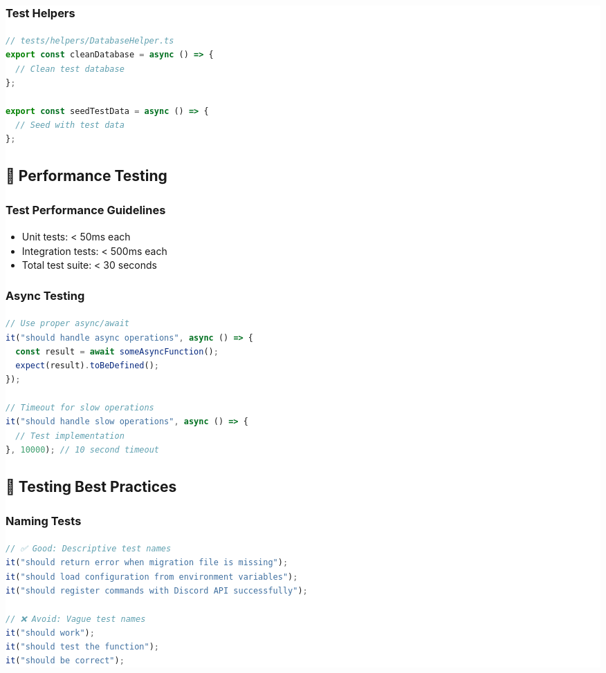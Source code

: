 ### Test Helpers

```typescript
// tests/helpers/DatabaseHelper.ts
export const cleanDatabase = async () => {
  // Clean test database
};

export const seedTestData = async () => {
  // Seed with test data
};
```

## 🚀 Performance Testing

### Test Performance Guidelines

- Unit tests: < 50ms each
- Integration tests: < 500ms each
- Total test suite: < 30 seconds

### Async Testing

```typescript
// Use proper async/await
it("should handle async operations", async () => {
  const result = await someAsyncFunction();
  expect(result).toBeDefined();
});

// Timeout for slow operations
it("should handle slow operations", async () => {
  // Test implementation
}, 10000); // 10 second timeout
```

## 🎯 Testing Best Practices

### Naming Tests

```typescript
// ✅ Good: Descriptive test names
it("should return error when migration file is missing");
it("should load configuration from environment variables");
it("should register commands with Discord API successfully");

// ❌ Avoid: Vague test names
it("should work");
it("should test the function");
it("should be correct");
```
